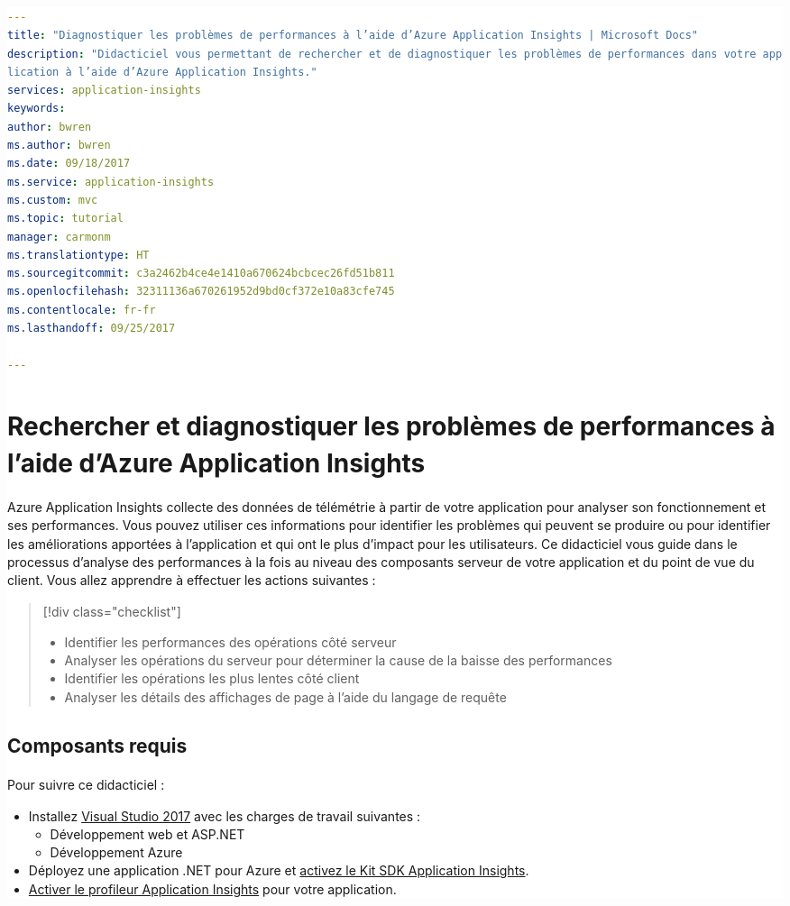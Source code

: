 ```yaml
---
title: "Diagnostiquer les problèmes de performances à l’aide d’Azure Application Insights | Microsoft Docs"
description: "Didacticiel vous permettant de rechercher et de diagnostiquer les problèmes de performances dans votre application à l’aide d’Azure Application Insights."
services: application-insights
keywords: 
author: bwren
ms.author: bwren
ms.date: 09/18/2017
ms.service: application-insights
ms.custom: mvc
ms.topic: tutorial
manager: carmonm
ms.translationtype: HT
ms.sourcegitcommit: c3a2462b4ce4e1410a670624bcbcec26fd51b811
ms.openlocfilehash: 32311136a670261952d9bd0cf372e10a83cfe745
ms.contentlocale: fr-fr
ms.lasthandoff: 09/25/2017

---
```


# <a name="find-and-diagnose-performance-issues-with-azure-application-insights"></a>Rechercher et diagnostiquer les problèmes de performances à l’aide d’Azure Application Insights

Azure Application Insights collecte des données de télémétrie à partir de votre application pour analyser son fonctionnement et ses performances.  Vous pouvez utiliser ces informations pour identifier les problèmes qui peuvent se produire ou pour identifier les améliorations apportées à l’application et qui ont le plus d’impact pour les utilisateurs.  Ce didacticiel vous guide dans le processus d’analyse des performances à la fois au niveau des composants serveur de votre application et du point de vue du client.  Vous allez apprendre à effectuer les actions suivantes :

> [!div class="checklist"]
> * Identifier les performances des opérations côté serveur
> * Analyser les opérations du serveur pour déterminer la cause de la baisse des performances
> * Identifier les opérations les plus lentes côté client
> * Analyser les détails des affichages de page à l’aide du langage de requête


## <a name="prerequisites"></a>Composants requis

Pour suivre ce didacticiel :

- Installez [Visual Studio 2017](https://www.visualstudio.com/downloads/) avec les charges de travail suivantes :
    - Développement web et ASP.NET
    - Développement Azure
- Déployez une application .NET pour Azure et [activez le Kit SDK Application Insights](app-insights-asp-net.md).
- [Activer le profileur Application Insights](app-insights-profiler.md#enable-the-profiler) pour votre application. 
